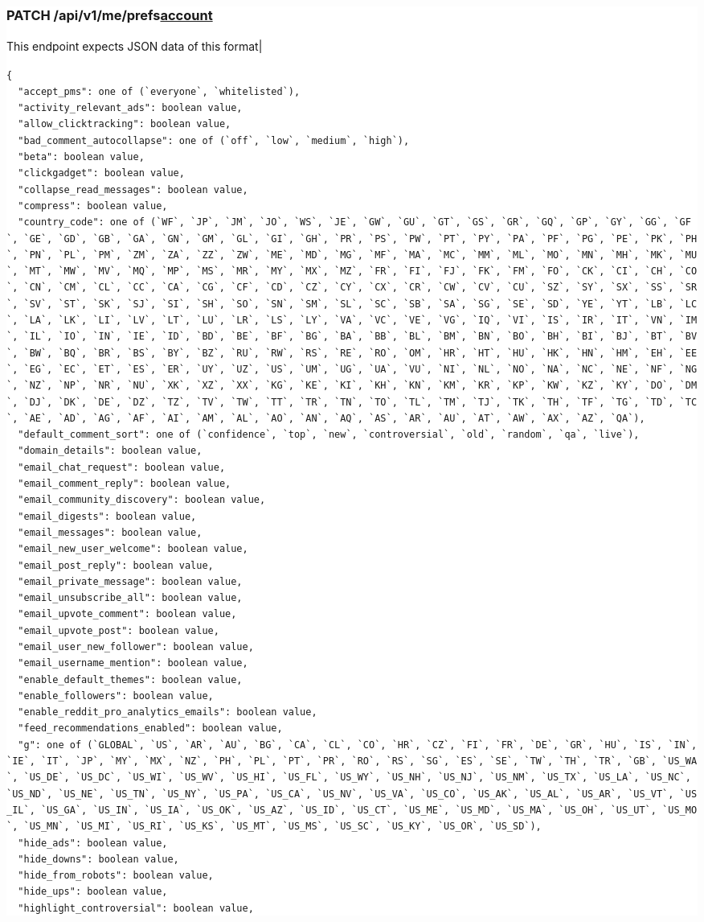 #

### PATCH /api/v1/me/prefs[account](https://github.com/reddit/reddit/wiki/OAuth2)

This endpoint expects JSON data of this format| 
    
    
    {
      "accept_pms": one of (`everyone`, `whitelisted`),
      "activity_relevant_ads": boolean value,
      "allow_clicktracking": boolean value,
      "bad_comment_autocollapse": one of (`off`, `low`, `medium`, `high`),
      "beta": boolean value,
      "clickgadget": boolean value,
      "collapse_read_messages": boolean value,
      "compress": boolean value,
      "country_code": one of (`WF`, `JP`, `JM`, `JO`, `WS`, `JE`, `GW`, `GU`, `GT`, `GS`, `GR`, `GQ`, `GP`, `GY`, `GG`, `GF`, `GE`, `GD`, `GB`, `GA`, `GN`, `GM`, `GL`, `GI`, `GH`, `PR`, `PS`, `PW`, `PT`, `PY`, `PA`, `PF`, `PG`, `PE`, `PK`, `PH`, `PN`, `PL`, `PM`, `ZM`, `ZA`, `ZZ`, `ZW`, `ME`, `MD`, `MG`, `MF`, `MA`, `MC`, `MM`, `ML`, `MO`, `MN`, `MH`, `MK`, `MU`, `MT`, `MW`, `MV`, `MQ`, `MP`, `MS`, `MR`, `MY`, `MX`, `MZ`, `FR`, `FI`, `FJ`, `FK`, `FM`, `FO`, `CK`, `CI`, `CH`, `CO`, `CN`, `CM`, `CL`, `CC`, `CA`, `CG`, `CF`, `CD`, `CZ`, `CY`, `CX`, `CR`, `CW`, `CV`, `CU`, `SZ`, `SY`, `SX`, `SS`, `SR`, `SV`, `ST`, `SK`, `SJ`, `SI`, `SH`, `SO`, `SN`, `SM`, `SL`, `SC`, `SB`, `SA`, `SG`, `SE`, `SD`, `YE`, `YT`, `LB`, `LC`, `LA`, `LK`, `LI`, `LV`, `LT`, `LU`, `LR`, `LS`, `LY`, `VA`, `VC`, `VE`, `VG`, `IQ`, `VI`, `IS`, `IR`, `IT`, `VN`, `IM`, `IL`, `IO`, `IN`, `IE`, `ID`, `BD`, `BE`, `BF`, `BG`, `BA`, `BB`, `BL`, `BM`, `BN`, `BO`, `BH`, `BI`, `BJ`, `BT`, `BV`, `BW`, `BQ`, `BR`, `BS`, `BY`, `BZ`, `RU`, `RW`, `RS`, `RE`, `RO`, `OM`, `HR`, `HT`, `HU`, `HK`, `HN`, `HM`, `EH`, `EE`, `EG`, `EC`, `ET`, `ES`, `ER`, `UY`, `UZ`, `US`, `UM`, `UG`, `UA`, `VU`, `NI`, `NL`, `NO`, `NA`, `NC`, `NE`, `NF`, `NG`, `NZ`, `NP`, `NR`, `NU`, `XK`, `XZ`, `XX`, `KG`, `KE`, `KI`, `KH`, `KN`, `KM`, `KR`, `KP`, `KW`, `KZ`, `KY`, `DO`, `DM`, `DJ`, `DK`, `DE`, `DZ`, `TZ`, `TV`, `TW`, `TT`, `TR`, `TN`, `TO`, `TL`, `TM`, `TJ`, `TK`, `TH`, `TF`, `TG`, `TD`, `TC`, `AE`, `AD`, `AG`, `AF`, `AI`, `AM`, `AL`, `AO`, `AN`, `AQ`, `AS`, `AR`, `AU`, `AT`, `AW`, `AX`, `AZ`, `QA`),
      "default_comment_sort": one of (`confidence`, `top`, `new`, `controversial`, `old`, `random`, `qa`, `live`),
      "domain_details": boolean value,
      "email_chat_request": boolean value,
      "email_comment_reply": boolean value,
      "email_community_discovery": boolean value,
      "email_digests": boolean value,
      "email_messages": boolean value,
      "email_new_user_welcome": boolean value,
      "email_post_reply": boolean value,
      "email_private_message": boolean value,
      "email_unsubscribe_all": boolean value,
      "email_upvote_comment": boolean value,
      "email_upvote_post": boolean value,
      "email_user_new_follower": boolean value,
      "email_username_mention": boolean value,
      "enable_default_themes": boolean value,
      "enable_followers": boolean value,
      "enable_reddit_pro_analytics_emails": boolean value,
      "feed_recommendations_enabled": boolean value,
      "g": one of (`GLOBAL`, `US`, `AR`, `AU`, `BG`, `CA`, `CL`, `CO`, `HR`, `CZ`, `FI`, `FR`, `DE`, `GR`, `HU`, `IS`, `IN`, `IE`, `IT`, `JP`, `MY`, `MX`, `NZ`, `PH`, `PL`, `PT`, `PR`, `RO`, `RS`, `SG`, `ES`, `SE`, `TW`, `TH`, `TR`, `GB`, `US_WA`, `US_DE`, `US_DC`, `US_WI`, `US_WV`, `US_HI`, `US_FL`, `US_WY`, `US_NH`, `US_NJ`, `US_NM`, `US_TX`, `US_LA`, `US_NC`, `US_ND`, `US_NE`, `US_TN`, `US_NY`, `US_PA`, `US_CA`, `US_NV`, `US_VA`, `US_CO`, `US_AK`, `US_AL`, `US_AR`, `US_VT`, `US_IL`, `US_GA`, `US_IN`, `US_IA`, `US_OK`, `US_AZ`, `US_ID`, `US_CT`, `US_ME`, `US_MD`, `US_MA`, `US_OH`, `US_UT`, `US_MO`, `US_MN`, `US_MI`, `US_RI`, `US_KS`, `US_MT`, `US_MS`, `US_SC`, `US_KY`, `US_OR`, `US_SD`),
      "hide_ads": boolean value,
      "hide_downs": boolean value,
      "hide_from_robots": boolean value,
      "hide_ups": boolean value,
      "highlight_controversial": boolean value,